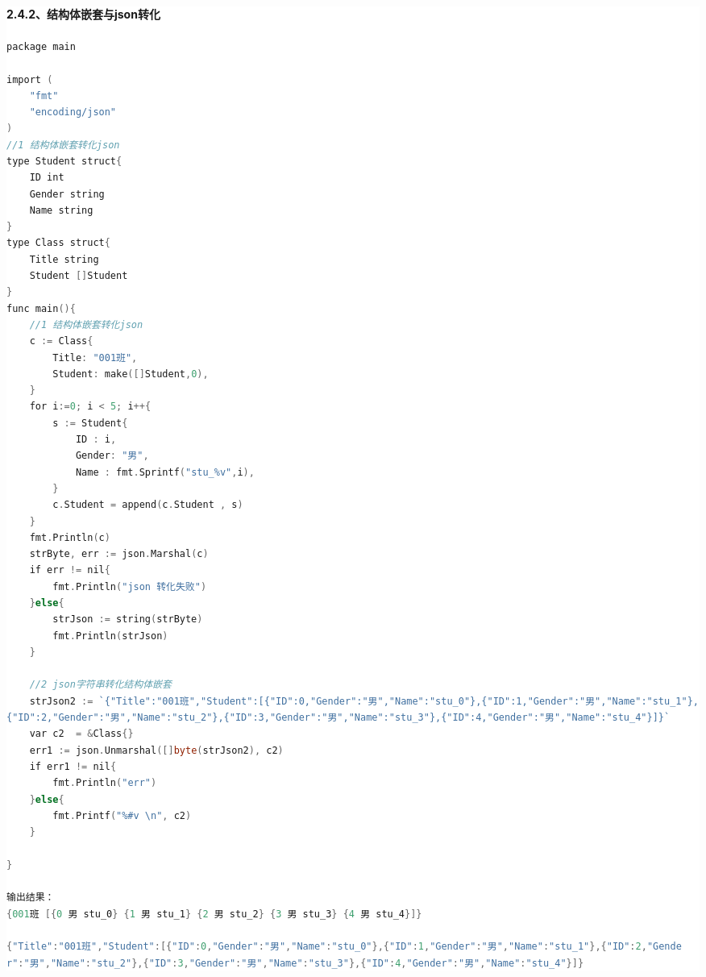 #### 2.4.2、结构体嵌套与json转化

```go
package main

import (
    "fmt"
    "encoding/json"
)
//1 结构体嵌套转化json
type Student struct{
    ID int
    Gender string
    Name string
}
type Class struct{
    Title string
    Student []Student
}
func main(){
    //1 结构体嵌套转化json
    c := Class{
        Title: "001班",
        Student: make([]Student,0),
    }
    for i:=0; i < 5; i++{
        s := Student{
            ID : i,
            Gender: "男",
            Name : fmt.Sprintf("stu_%v",i),
        }
        c.Student = append(c.Student , s)
    }
    fmt.Println(c)
    strByte, err := json.Marshal(c)
    if err != nil{
        fmt.Println("json 转化失败")
    }else{
        strJson := string(strByte)
        fmt.Println(strJson)
    }
    
    //2 json字符串转化结构体嵌套
    strJson2 := `{"Title":"001班","Student":[{"ID":0,"Gender":"男","Name":"stu_0"},{"ID":1,"Gender":"男","Name":"stu_1"},{"ID":2,"Gender":"男","Name":"stu_2"},{"ID":3,"Gender":"男","Name":"stu_3"},{"ID":4,"Gender":"男","Name":"stu_4"}]}`
    var c2  = &Class{}
    err1 := json.Unmarshal([]byte(strJson2), c2)
    if err1 != nil{
        fmt.Println("err")
    }else{
        fmt.Printf("%#v \n", c2)
    }
    
}

输出结果：
{001班 [{0 男 stu_0} {1 男 stu_1} {2 男 stu_2} {3 男 stu_3} {4 男 stu_4}]}

{"Title":"001班","Student":[{"ID":0,"Gender":"男","Name":"stu_0"},{"ID":1,"Gender":"男","Name":"stu_1"},{"ID":2,"Gender":"男","Name":"stu_2"},{"ID":3,"Gender":"男","Name":"stu_3"},{"ID":4,"Gender":"男","Name":"stu_4"}]}

```